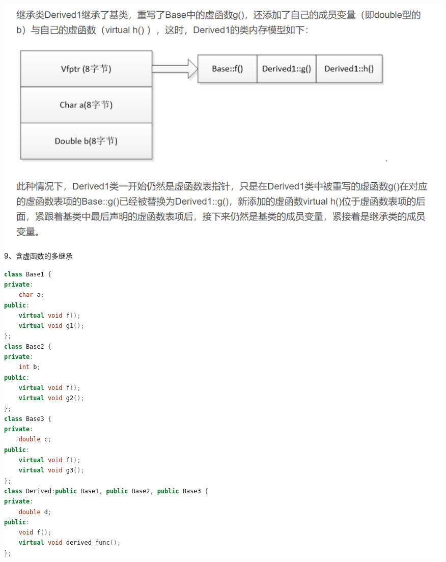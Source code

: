 ![image-20220526085502928](img/image-20220526085502928.png)

9、含虚函数的多继承

```C++
class Base1 {
private:
    char a;
public:
    virtual void f();
    virtual void g1();
};
class Base2 {
private:
    int b;
public:
    virtual void f();
    virtual void g2();
};
class Base3 {
private:
    double c;
public:
    virtual void f();
    virtual void g3();
};
class Derived:public Base1, public Base2, public Base3 {
private:
    double d;
public:
    void f();
    virtual void derived_func();
};
```
